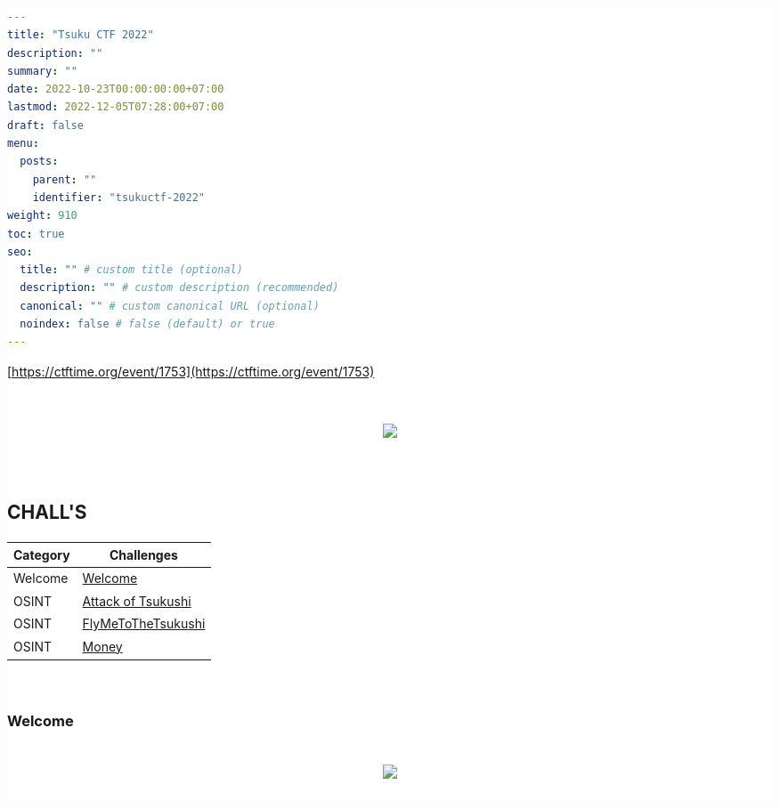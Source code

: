 ```yaml
---
title: "Tsuku CTF 2022"
description: ""
summary: ""
date: 2022-10-23T00:00:00:00+07:00
lastmod: 2022-12-05T07:28:00+07:00
draft: false
menu:
  posts:
    parent: ""
    identifier: "tsukuctf-2022"
weight: 910
toc: true
seo:
  title: "" # custom title (optional)
  description: "" # custom description (recommended)
  canonical: "" # custom canonical URL (optional)
  noindex: false # false (default) or true
---
```


[https://ctftime.org/event/1753](https://ctftime.org/event/1753)

<br>
<p align="center">
  <a href="https://ctftime.org/event/1753" target="_blank">
    <img src="https://ctftime.org/media/cache/ed/75/ed758c5900d58591df2505a03e7818bd.png">
  </a>
</p>

<br>

## CHALL'S

| Category | Challenges                                |
| -------- | ----------------------------------------- |
| Welcome  | [Welcome](#welcome)                       |
| OSINT    | [Attack of Tsukushi](#attack-of-tsukushi) |
| OSINT    | [FlyMeToTheTsukushi](#flymetothetsukushi) |
| OSINT    | [Money](#money)                           |

<br>

### Welcome

<br>
<div style="text-align:center">
<img src="https://raw.githubusercontent.com/nopedawn/CTF/main/TsukuCTF2022/img/1.jpg">
</div>
<br>
